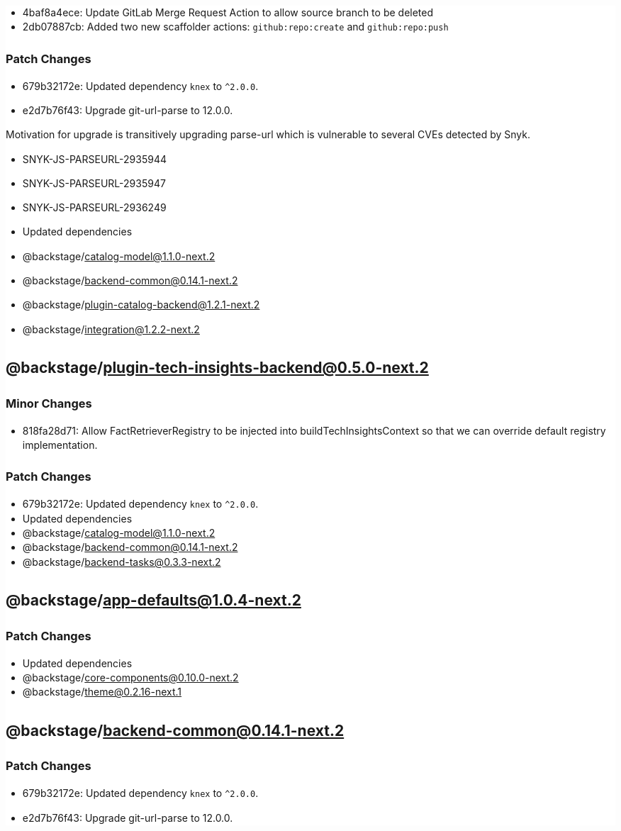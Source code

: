 - 4baf8a4ece: Update GitLab Merge Request Action to allow source branch to be deleted
- 2db07887cb: Added two new scaffolder actions: `github:repo:create` and `github:repo:push`

### Patch Changes

- 679b32172e: Updated dependency `knex` to `^2.0.0`.

- e2d7b76f43: Upgrade git-url-parse to 12.0.0.

 Motivation for upgrade is transitively upgrading parse-url which is vulnerable
 to several CVEs detected by Snyk.

 - SNYK-JS-PARSEURL-2935944
 - SNYK-JS-PARSEURL-2935947
 - SNYK-JS-PARSEURL-2936249

- Updated dependencies
 - @backstage/catalog-model@1.1.0-next.2
 - @backstage/backend-common@0.14.1-next.2
 - @backstage/plugin-catalog-backend@1.2.1-next.2
 - @backstage/integration@1.2.2-next.2

## @backstage/plugin-tech-insights-backend@0.5.0-next.2

### Minor Changes

- 818fa28d71: Allow FactRetrieverRegistry to be injected into buildTechInsightsContext so that we can override default registry implementation.

### Patch Changes

- 679b32172e: Updated dependency `knex` to `^2.0.0`.
- Updated dependencies
 - @backstage/catalog-model@1.1.0-next.2
 - @backstage/backend-common@0.14.1-next.2
 - @backstage/backend-tasks@0.3.3-next.2

## @backstage/app-defaults@1.0.4-next.2

### Patch Changes

- Updated dependencies
 - @backstage/core-components@0.10.0-next.2
 - @backstage/theme@0.2.16-next.1

## @backstage/backend-common@0.14.1-next.2

### Patch Changes

- 679b32172e: Updated dependency `knex` to `^2.0.0`.

- e2d7b76f43: Upgrade git-url-parse to 12.0.0.
